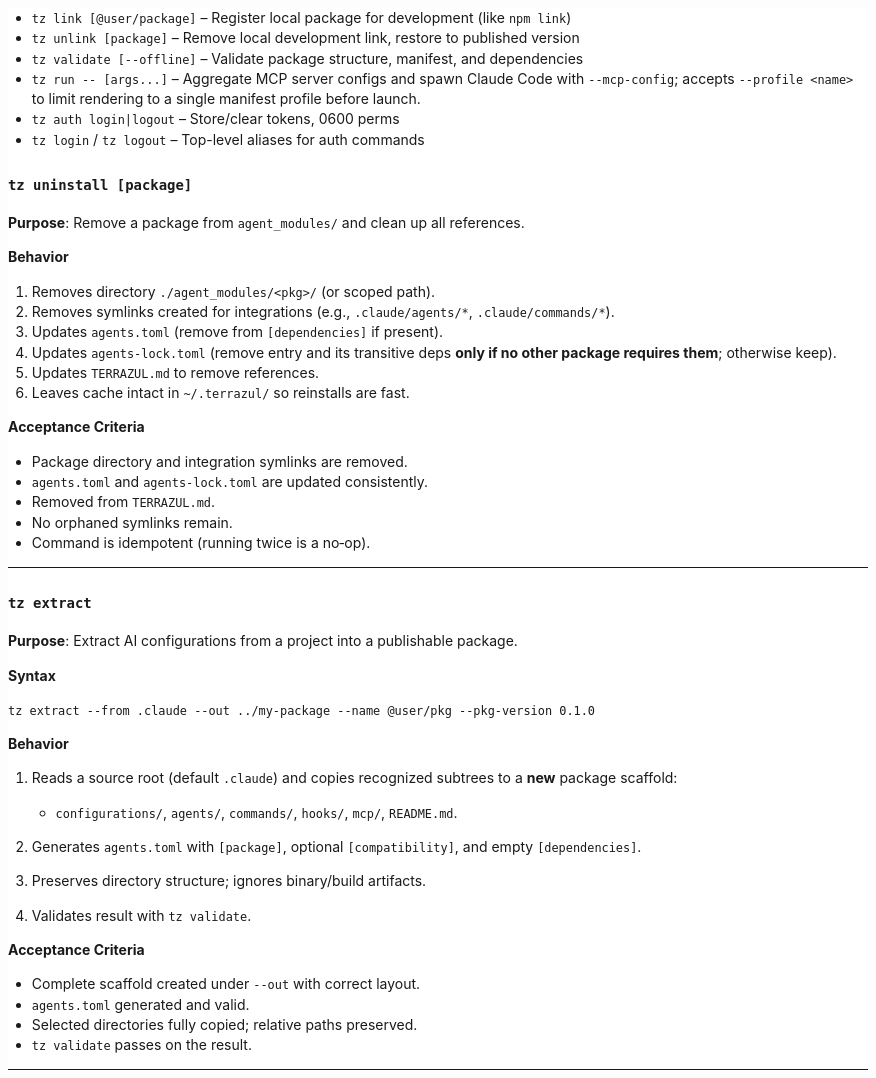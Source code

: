 - `tz link [@user/package]` – Register local package for development (like `npm link`)
- `tz unlink [package]` – Remove local development link, restore to published version
- `tz validate [--offline]` – Validate package structure, manifest, and dependencies
- `tz run -- [args...]` – Aggregate MCP server configs and spawn Claude Code with `--mcp-config`; accepts `--profile <name>` to limit rendering to a single manifest profile before launch.
- `tz auth login|logout` – Store/clear tokens, 0600 perms
- `tz login` / `tz logout` – Top-level aliases for auth commands

### `tz uninstall [package]`

**Purpose**: Remove a package from `agent_modules/` and clean up all references.

**Behavior**

1. Removes directory `./agent_modules/<pkg>/` (or scoped path).
2. Removes symlinks created for integrations (e.g., `.claude/agents/*`, `.claude/commands/*`).
3. Updates `agents.toml` (remove from `[dependencies]` if present).
4. Updates `agents-lock.toml` (remove entry and its transitive deps **only if no other package requires them**; otherwise keep).
5. Updates `TERRAZUL.md` to remove references.
6. Leaves cache intact in `~/.terrazul/` so reinstalls are fast.

**Acceptance Criteria**

- Package directory and integration symlinks are removed.
- `agents.toml` and `agents-lock.toml` are updated consistently.
- Removed from `TERRAZUL.md`.
- No orphaned symlinks remain.
- Command is idempotent (running twice is a no‑op).

---

### `tz extract`

**Purpose**: Extract AI configurations from a project into a publishable package.

**Syntax**

```
tz extract --from .claude --out ../my-package --name @user/pkg --pkg-version 0.1.0
```

**Behavior**

1. Reads a source root (default `.claude`) and copies recognized subtrees to a **new** package scaffold:
   - `configurations/`, `agents/`, `commands/`, `hooks/`, `mcp/`, `README.md`.

2. Generates `agents.toml` with `[package]`, optional `[compatibility]`, and empty `[dependencies]`.
3. Preserves directory structure; ignores binary/build artifacts.
4. Validates result with `tz validate`.

**Acceptance Criteria**

- Complete scaffold created under `--out` with correct layout.
- `agents.toml` generated and valid.
- Selected directories fully copied; relative paths preserved.
- `tz validate` passes on the result.

---